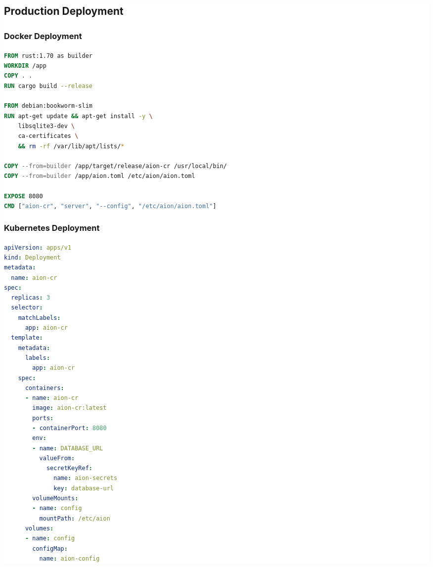 ## Production Deployment

### Docker Deployment

```dockerfile
FROM rust:1.70 as builder
WORKDIR /app
COPY . .
RUN cargo build --release

FROM debian:bookworm-slim
RUN apt-get update && apt-get install -y \
    libsqlite3-dev \
    ca-certificates \
    && rm -rf /var/lib/apt/lists/*

COPY --from=builder /app/target/release/aion-cr /usr/local/bin/
COPY --from=builder /app/aion.toml /etc/aion/aion.toml

EXPOSE 8080
CMD ["aion-cr", "server", "--config", "/etc/aion/aion.toml"]
```

### Kubernetes Deployment

```yaml
apiVersion: apps/v1
kind: Deployment
metadata:
  name: aion-cr
spec:
  replicas: 3
  selector:
    matchLabels:
      app: aion-cr
  template:
    metadata:
      labels:
        app: aion-cr
    spec:
      containers:
      - name: aion-cr
        image: aion-cr:latest
        ports:
        - containerPort: 8080
        env:
        - name: DATABASE_URL
          valueFrom:
            secretKeyRef:
              name: aion-secrets
              key: database-url
        volumeMounts:
        - name: config
          mountPath: /etc/aion
      volumes:
      - name: config
        configMap:
          name: aion-config
```
